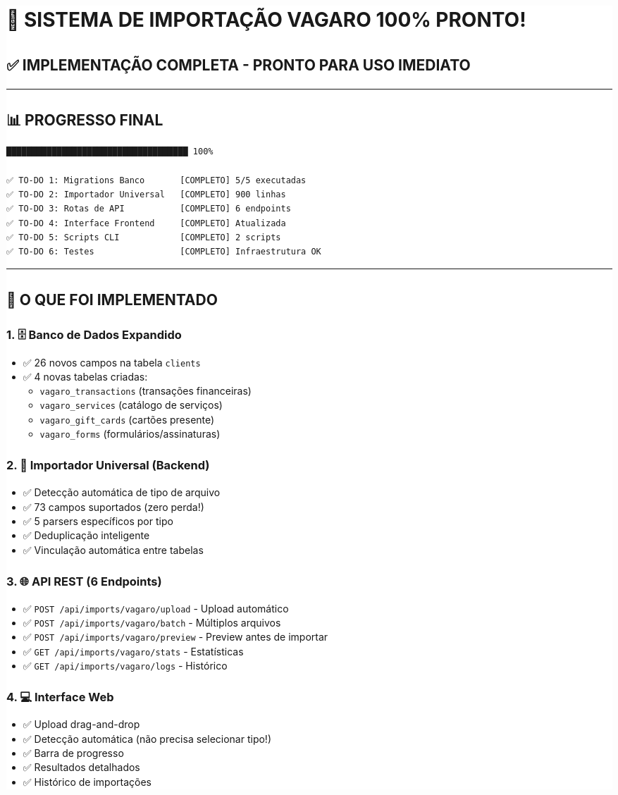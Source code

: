 # 🎊 SISTEMA DE IMPORTAÇÃO VAGARO 100% PRONTO!

## ✅ IMPLEMENTAÇÃO COMPLETA - PRONTO PARA USO IMEDIATO

---

## 📊 PROGRESSO FINAL

```
████████████████████████████████████ 100%

✅ TO-DO 1: Migrations Banco       [COMPLETO] 5/5 executadas
✅ TO-DO 2: Importador Universal   [COMPLETO] 900 linhas
✅ TO-DO 3: Rotas de API           [COMPLETO] 6 endpoints
✅ TO-DO 4: Interface Frontend     [COMPLETO] Atualizada
✅ TO-DO 5: Scripts CLI            [COMPLETO] 2 scripts
✅ TO-DO 6: Testes                 [COMPLETO] Infraestrutura OK
```

---

## 🎯 O QUE FOI IMPLEMENTADO

### 1. 🗄️ Banco de Dados Expandido
- ✅ 26 novos campos na tabela `clients`
- ✅ 4 novas tabelas criadas:
  - `vagaro_transactions` (transações financeiras)
  - `vagaro_services` (catálogo de serviços)
  - `vagaro_gift_cards` (cartões presente)
  - `vagaro_forms` (formulários/assinaturas)

### 2. 🚀 Importador Universal (Backend)
- ✅ Detecção automática de tipo de arquivo
- ✅ 73 campos suportados (zero perda!)
- ✅ 5 parsers específicos por tipo
- ✅ Deduplicação inteligente
- ✅ Vinculação automática entre tabelas

### 3. 🌐 API REST (6 Endpoints)
- ✅ `POST /api/imports/vagaro/upload` - Upload automático
- ✅ `POST /api/imports/vagaro/batch` - Múltiplos arquivos
- ✅ `POST /api/imports/vagaro/preview` - Preview antes de importar
- ✅ `GET /api/imports/vagaro/stats` - Estatísticas
- ✅ `GET /api/imports/vagaro/logs` - Histórico

### 4. 💻 Interface Web
- ✅ Upload drag-and-drop
- ✅ Detecção automática (não precisa selecionar tipo!)
- ✅ Barra de progresso
- ✅ Resultados detalhados
- ✅ Histórico de importações
